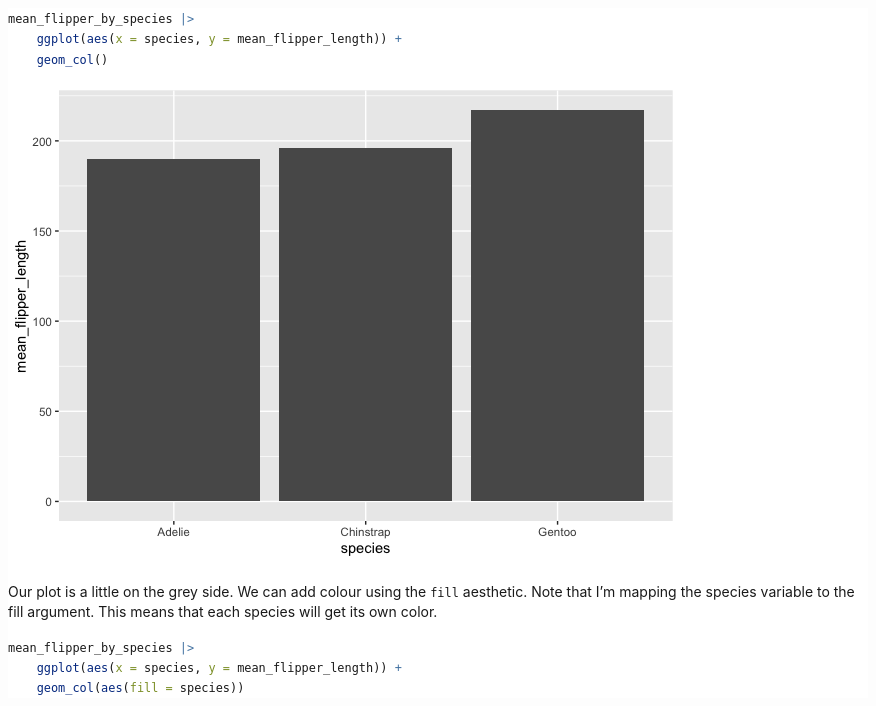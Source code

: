 ``` r
mean_flipper_by_species |> 
    ggplot(aes(x = species, y = mean_flipper_length)) +
    geom_col()
```

![](lab-04_files/figure-commonmark/unnamed-chunk-27-1.png)

Our plot is a little on the grey side. We can add colour using the
`fill` aesthetic. Note that I’m mapping the species variable to the fill
argument. This means that each species will get its own color.

``` r
mean_flipper_by_species |> 
    ggplot(aes(x = species, y = mean_flipper_length)) +
    geom_col(aes(fill = species))
```
